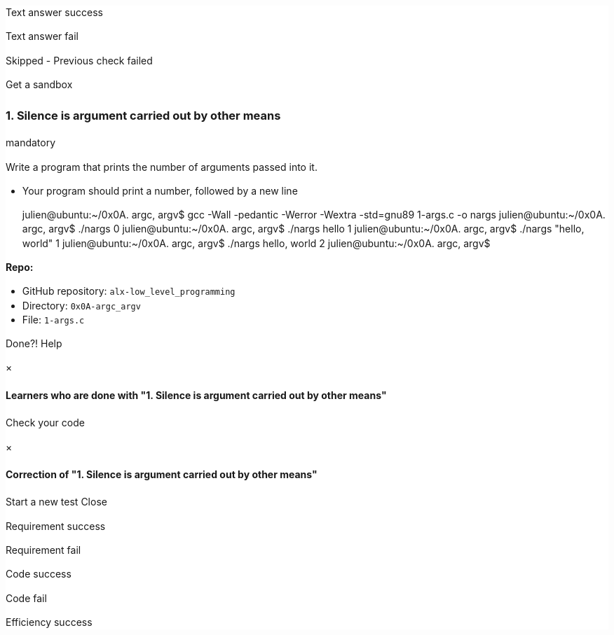 Text answer success

Text answer fail

Skipped - Previous check failed

Get a sandbox

### 1\. Silence is argument carried out by other means

mandatory

Write a program that prints the number of arguments passed into it.

*   Your program should print a number, followed by a new line

    julien@ubuntu:~/0x0A. argc, argv$ gcc -Wall -pedantic -Werror -Wextra -std=gnu89 1-args.c -o nargs
    julien@ubuntu:~/0x0A. argc, argv$ ./nargs 
    0
    julien@ubuntu:~/0x0A. argc, argv$ ./nargs hello
    1
    julien@ubuntu:~/0x0A. argc, argv$ ./nargs "hello, world"
    1
    julien@ubuntu:~/0x0A. argc, argv$ ./nargs hello, world
    2
    julien@ubuntu:~/0x0A. argc, argv$ 
    

**Repo:**

*   GitHub repository: `alx-low_level_programming`
*   Directory: `0x0A-argc_argv`
*   File: `1-args.c`

Done?! Help

×

#### Learners who are done with "1. Silence is argument carried out by other means"

Check your code

×

#### Correction of "1. Silence is argument carried out by other means"

Start a new test Close

Requirement success

Requirement fail

Code success

Code fail

Efficiency success
